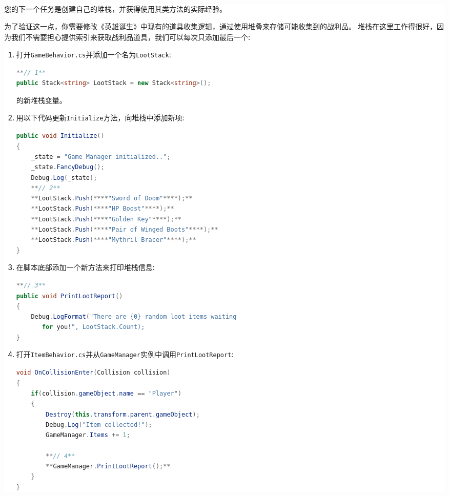 您的下一个任务是创建自己的堆栈，并获得使用其类方法的实际经验。

为了验证这一点，你需要修改《英雄诞生》中现有的道具收集逻辑，通过使用堆叠来存储可能收集到的战利品。 堆栈在这里工作得很好，因为我们不需要担心提供索引来获取战利品道具，我们可以每次只添加最后一个:

1.  打开`GameBehavior.cs`并添加一个名为`LootStack`:

    ```cs
    **// 1**
    public Stack<string> LootStack = new Stack<string>(); 
    ```

    的新堆栈变量。
2.  用以下代码更新`Initialize`方法，向堆栈中添加新项:

    ```cs
    public void Initialize() 
    {
        _state = "Game Manager initialized..";
        _state.FancyDebug();
        Debug.Log(_state);
        **// 2**
        **LootStack.Push(****"Sword of Doom"****);**
        **LootStack.Push(****"HP Boost"****);**
        **LootStack.Push(****"Golden Key"****);**
        **LootStack.Push(****"Pair of Winged Boots"****);**
        **LootStack.Push(****"Mythril Bracer"****);**
    } 
    ```

3.  在脚本底部添加一个新方法来打印堆栈信息:

    ```cs
    **// 3**
    public void PrintLootReport()
    {
        Debug.LogFormat("There are {0} random loot items waiting 
           for you!", LootStack.Count);
    } 
    ```

4.  打开`ItemBehavior.cs`并从`GameManager`实例中调用`PrintLootReport`:

    ```cs
    void OnCollisionEnter(Collision collision)
    {
        if(collision.gameObject.name == "Player")
        {
            Destroy(this.transform.parent.gameObject);
            Debug.Log("Item collected!");
            GameManager.Items += 1;

            **// 4**
            **GameManager.PrintLootReport();**
        }
    } 
    ```
